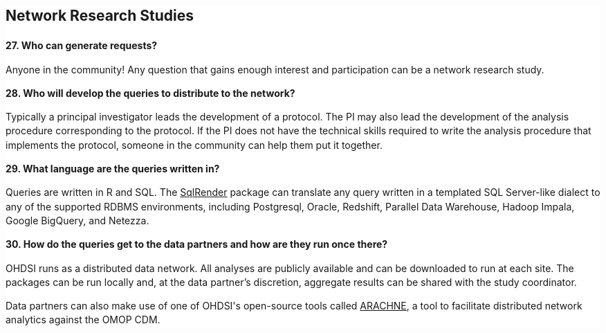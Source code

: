 ## Network Research Studies

**27. Who can generate requests?**

Anyone in the community! Any question that gains enough interest and participation can be a network research study.

**28. Who will develop the queries to distribute to the network?**

Typically a principal investigator leads the development of a protocol. The PI may also lead the development of the analysis procedure corresponding to the protocol.  If the PI does not have the technical skills required to write the analysis procedure that implements the protocol, someone in the community can help them put it together.

**29. What language are the queries written in?**

Queries are written in R and SQL. The [SqlRender](https://github.com/OHDSI/sqlrender) package can translate any query written in a templated SQL Server-like dialect to any of the supported RDBMS environments, including Postgresql, Oracle, Redshift, Parallel Data Warehouse, Hadoop Impala, Google BigQuery, and Netezza.

**30. How do the queries get to the data partners and how are they run once there?**

OHDSI runs as a distributed data network.  All analyses are publicly available and can be downloaded to run at each site. The packages can be run locally and, at the data partner’s discretion, aggregate results can be shared with the study coordinator.

Data partners can also make use of one of OHDSI's open-source tools called [ARACHNE](https://github.com/OHDSI/arachne), a tool to facilitate distributed network analytics against the OMOP CDM.
